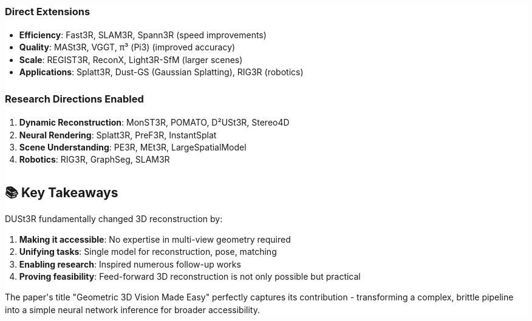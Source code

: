 ### Direct Extensions
- **Efficiency**: Fast3R, SLAM3R, Spann3R (speed improvements)
- **Quality**: MASt3R, VGGT, π³ (Pi3) (improved accuracy)
- **Scale**: REGIST3R, ReconX, Light3R-SfM (larger scenes)
- **Applications**: Splatt3R, Dust-GS (Gaussian Splatting), RIG3R (robotics)

### Research Directions Enabled
1. **Dynamic Reconstruction**: MonST3R, POMATO, D²USt3R, Stereo4D
2. **Neural Rendering**: Splatt3R, PreF3R, InstantSplat
3. **Scene Understanding**: PE3R, MEt3R, LargeSpatialModel
4. **Robotics**: RIG3R, GraphSeg, SLAM3R

## 📚 Key Takeaways

DUSt3R fundamentally changed 3D reconstruction by:
1. **Making it accessible**: No expertise in multi-view geometry required
2. **Unifying tasks**: Single model for reconstruction, pose, matching
3. **Enabling research**: Inspired numerous follow-up works
4. **Proving feasibility**: Feed-forward 3D reconstruction is not only possible but practical

The paper's title "Geometric 3D Vision Made Easy" perfectly captures its contribution - transforming a complex, brittle pipeline into a simple neural network inference for broader accessibility.